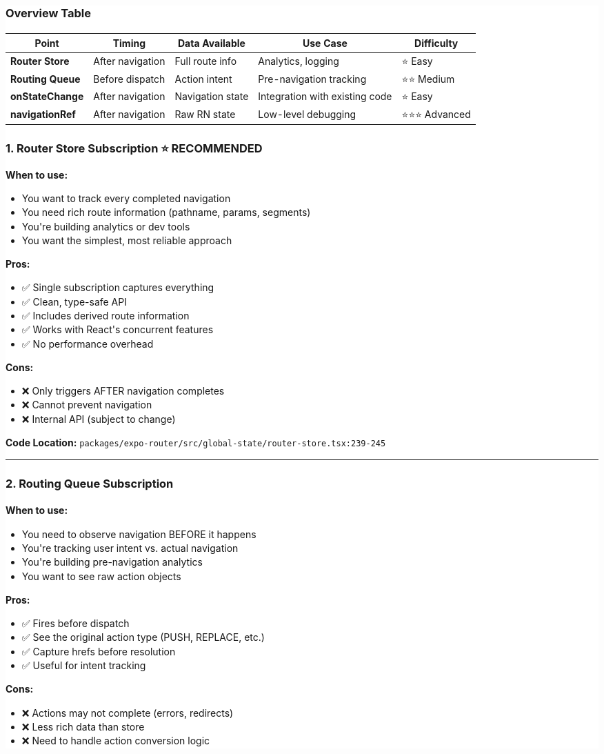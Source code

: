 ### Overview Table

| Point | Timing | Data Available | Use Case | Difficulty |
|-------|--------|----------------|----------|------------|
| **Router Store** | After navigation | Full route info | Analytics, logging | ⭐ Easy |
| **Routing Queue** | Before dispatch | Action intent | Pre-navigation tracking | ⭐⭐ Medium |
| **onStateChange** | After navigation | Navigation state | Integration with existing code | ⭐ Easy |
| **navigationRef** | After navigation | Raw RN state | Low-level debugging | ⭐⭐⭐ Advanced |

### 1. Router Store Subscription ⭐ **RECOMMENDED**

**When to use:**
- You want to track every completed navigation
- You need rich route information (pathname, params, segments)
- You're building analytics or dev tools
- You want the simplest, most reliable approach

**Pros:**
- ✅ Single subscription captures everything
- ✅ Clean, type-safe API
- ✅ Includes derived route information
- ✅ Works with React's concurrent features
- ✅ No performance overhead

**Cons:**
- ❌ Only triggers AFTER navigation completes
- ❌ Cannot prevent navigation
- ❌ Internal API (subject to change)

**Code Location:** `packages/expo-router/src/global-state/router-store.tsx:239-245`

---

### 2. Routing Queue Subscription

**When to use:**
- You need to observe navigation BEFORE it happens
- You're tracking user intent vs. actual navigation
- You're building pre-navigation analytics
- You want to see raw action objects

**Pros:**
- ✅ Fires before dispatch
- ✅ See the original action type (PUSH, REPLACE, etc.)
- ✅ Capture hrefs before resolution
- ✅ Useful for intent tracking

**Cons:**
- ❌ Actions may not complete (errors, redirects)
- ❌ Less rich data than store
- ❌ Need to handle action conversion logic
